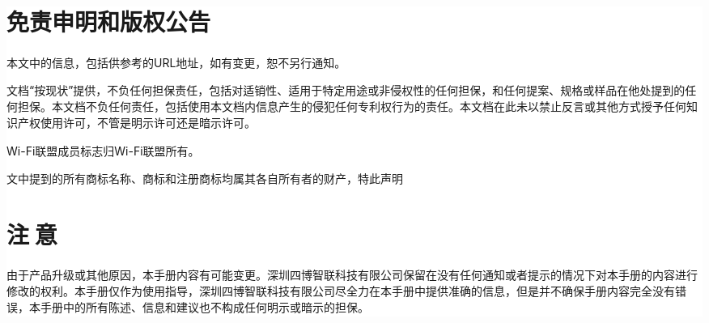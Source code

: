 # 免责申明和版权公告

本文中的信息，包括供参考的URL地址，如有变更，恕不另行通知。 

文档“按现状”提供，不负任何担保责任，包括对适销性、适用于特定用途或非侵权性的任何担保，和任何提案、规格或样品在他处提到的任何担保。本文档不负任何责任，包括使用本文档内信息产生的侵犯任何专利权行为的责任。本文档在此未以禁止反言或其他方式授予任何知识产权使用许可，不管是明示许可还是暗示许可。 

Wi-Fi联盟成员标志归Wi-Fi联盟所有。

文中提到的所有商标名称、商标和注册商标均属其各自所有者的财产，特此声明 

# 注 意

由于产品升级或其他原因，本手册内容有可能变更。深圳四博智联科技有限公司保留在没有任何通知或者提示的情况下对本手册的内容进行修改的权利。本手册仅作为使用指导，深圳四博智联科技有限公司尽全力在本手册中提供准确的信息，但是并不确保手册内容完全没有错误，本手册中的所有陈述、信息和建议也不构成任何明示或暗示的担保。
